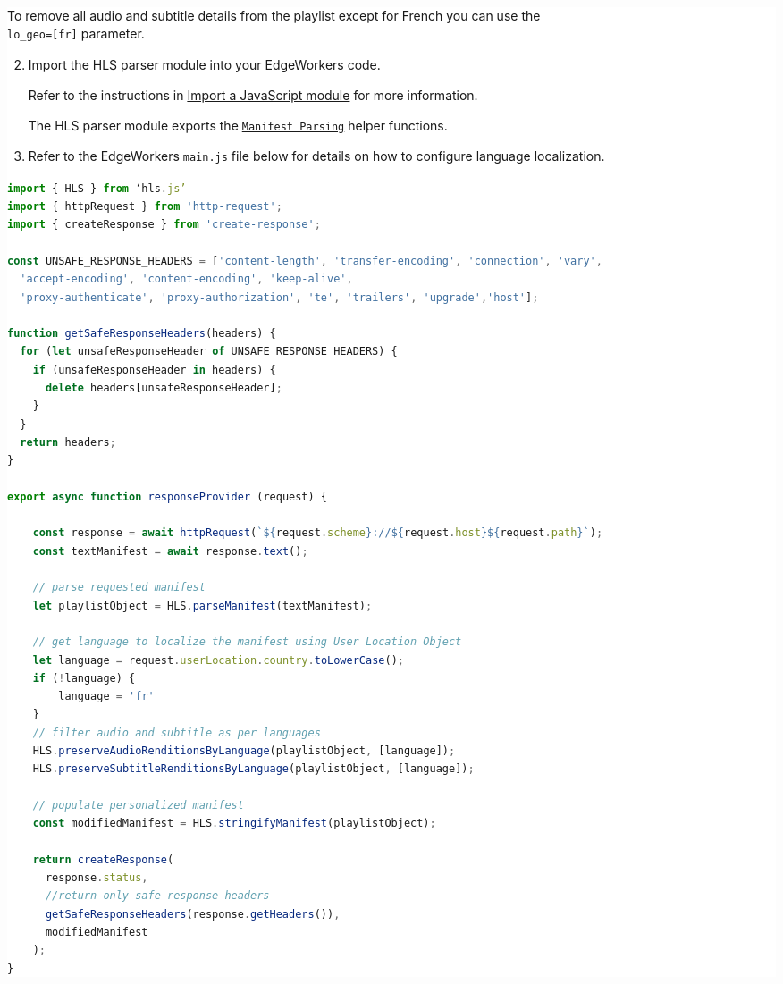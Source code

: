  To remove all audio and subtitle details from the playlist except for French you can use the  
`lo_geo=[fr]` parameter.

2. Import the [HLS parser](doc:hls-parser) module into your EdgeWorkers code.

   Refer to the instructions in [Import a JavaScript module](doc:import-a-javascript-module) for more information.

   The HLS parser module exports the [`Manifest Parsing`](doc:hls-parser#manifest-parsing) helper functions.

3. Refer to the EdgeWorkers `main.js` file below for details on how to configure language localization.

```javascript main.js
import { HLS } from ‘hls.js’
import { httpRequest } from 'http-request';
import { createResponse } from 'create-response';

const UNSAFE_RESPONSE_HEADERS = ['content-length', 'transfer-encoding', 'connection', 'vary',
  'accept-encoding', 'content-encoding', 'keep-alive',
  'proxy-authenticate', 'proxy-authorization', 'te', 'trailers', 'upgrade','host'];

function getSafeResponseHeaders(headers) {
  for (let unsafeResponseHeader of UNSAFE_RESPONSE_HEADERS) {
    if (unsafeResponseHeader in headers) {
      delete headers[unsafeResponseHeader];
    }
  }
  return headers;
}

export async function responseProvider (request) {
    
    const response = await httpRequest(`${request.scheme}://${request.host}${request.path}`);
    const textManifest = await response.text();
  
    // parse requested manifest
    let playlistObject = HLS.parseManifest(textManifest);
     
    // get language to localize the manifest using User Location Object
    let language = request.userLocation.country.toLowerCase();
  	if (!language) {
    	language = 'fr'
    }
    // filter audio and subtitle as per languages
  	HLS.preserveAudioRenditionsByLanguage(playlistObject, [language]);
    HLS.preserveSubtitleRenditionsByLanguage(playlistObject, [language]);
    
    // populate personalized manifest
    const modifiedManifest = HLS.stringifyManifest(playlistObject);
    
    return createResponse(
      response.status,
      //return only safe response headers
      getSafeResponseHeaders(response.getHeaders()),
      modifiedManifest
    );
}
```
